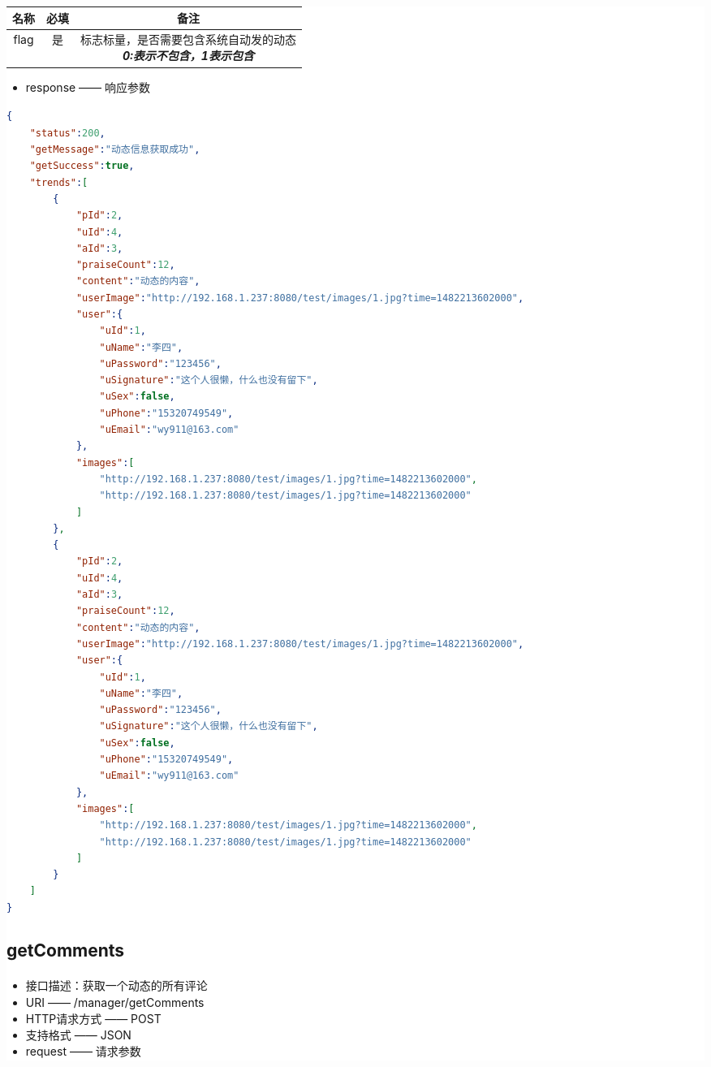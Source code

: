 |名称|必填|备注
|:----:|:----:|:----:|
|flag|是|标志标量，是否需要包含系统自动发的动态<br>***0:表示不包含，1表示包含***|

- response —— 响应参数
```json
{
	"status":200,
	"getMessage":"动态信息获取成功",
	"getSuccess":true,
	"trends":[
		{
			"pId":2,
			"uId":4,
			"aId":3,
			"praiseCount":12,
			"content":"动态的内容",
			"userImage":"http://192.168.1.237:8080/test/images/1.jpg?time=1482213602000",
			"user":{
				"uId":1,
				"uName":"李四",
				"uPassword":"123456",
				"uSignature":"这个人很懒，什么也没有留下",
				"uSex":false,
				"uPhone":"15320749549",
				"uEmail":"wy911@163.com"
			},
			"images":[
				"http://192.168.1.237:8080/test/images/1.jpg?time=1482213602000",
				"http://192.168.1.237:8080/test/images/1.jpg?time=1482213602000"
			]
		},
		{
			"pId":2,
			"uId":4,
			"aId":3,
			"praiseCount":12,
			"content":"动态的内容",
			"userImage":"http://192.168.1.237:8080/test/images/1.jpg?time=1482213602000",
			"user":{
				"uId":1,
				"uName":"李四",
				"uPassword":"123456",
				"uSignature":"这个人很懒，什么也没有留下",
				"uSex":false,
				"uPhone":"15320749549",
				"uEmail":"wy911@163.com"
			},
			"images":[
				"http://192.168.1.237:8080/test/images/1.jpg?time=1482213602000",
				"http://192.168.1.237:8080/test/images/1.jpg?time=1482213602000"
			]
		}
	]
}
```
## getComments
- 接口描述：获取一个动态的所有评论
- URI —— /manager/getComments
- HTTP请求方式 —— POST
- 支持格式 —— JSON
- request —— 请求参数
